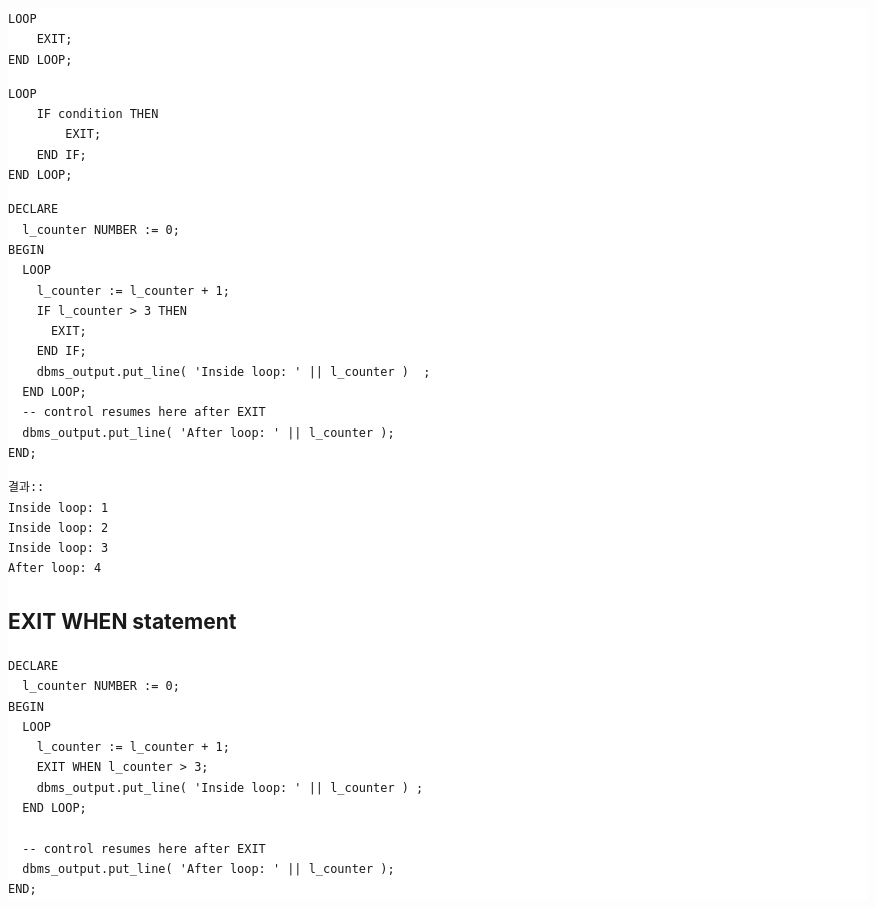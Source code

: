 ```PLSQL
LOOP
    EXIT;
END LOOP; 

```

```PLSQL
LOOP
    IF condition THEN
        EXIT;
    END IF;
END LOOP;
```

```PLSQL
DECLARE
  l_counter NUMBER := 0;
BEGIN
  LOOP
    l_counter := l_counter + 1;
    IF l_counter > 3 THEN
      EXIT;
    END IF;
    dbms_output.put_line( 'Inside loop: ' || l_counter )  ;
  END LOOP;
  -- control resumes here after EXIT
  dbms_output.put_line( 'After loop: ' || l_counter );
END;
```

```
결과::
Inside loop: 1
Inside loop: 2
Inside loop: 3
After loop: 4
```

## EXIT WHEN statement 
```PLSQL
DECLARE
  l_counter NUMBER := 0;
BEGIN
  LOOP
    l_counter := l_counter + 1;
    EXIT WHEN l_counter > 3;
    dbms_output.put_line( 'Inside loop: ' || l_counter ) ;
  END LOOP;

  -- control resumes here after EXIT
  dbms_output.put_line( 'After loop: ' || l_counter );
END;
```
